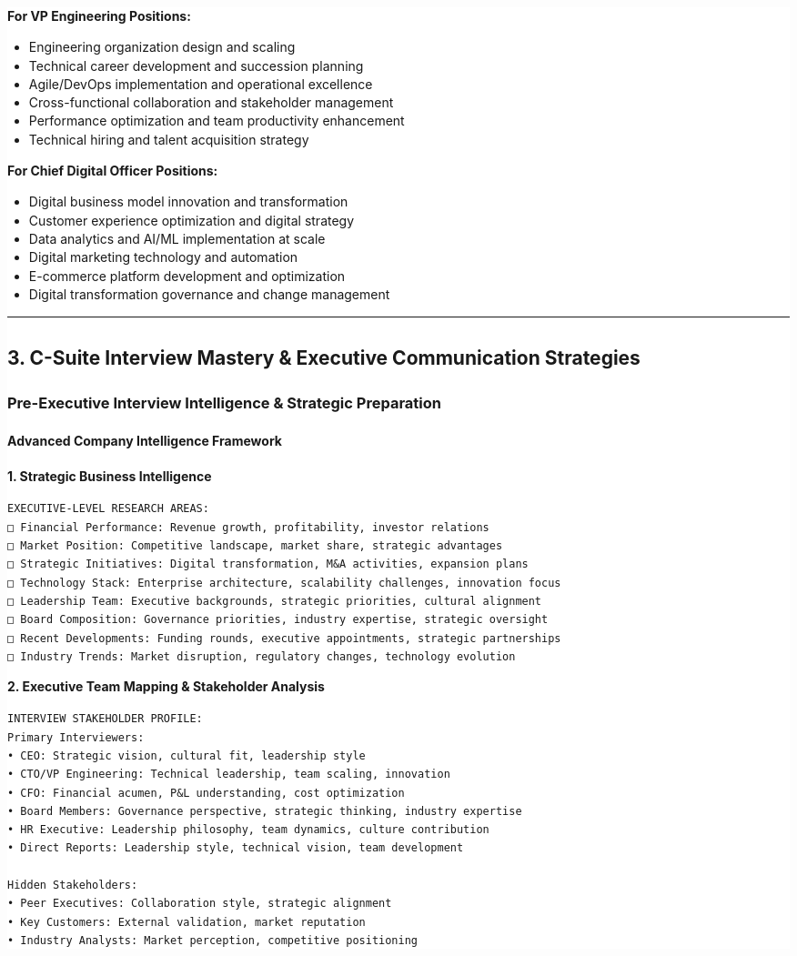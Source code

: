 **For VP Engineering Positions:**
- Engineering organization design and scaling
- Technical career development and succession planning
- Agile/DevOps implementation and operational excellence
- Cross-functional collaboration and stakeholder management
- Performance optimization and team productivity enhancement
- Technical hiring and talent acquisition strategy

**For Chief Digital Officer Positions:**
- Digital business model innovation and transformation
- Customer experience optimization and digital strategy
- Data analytics and AI/ML implementation at scale
- Digital marketing technology and automation
- E-commerce platform development and optimization
- Digital transformation governance and change management

---

## 3. C-Suite Interview Mastery & Executive Communication Strategies

### Pre-Executive Interview Intelligence & Strategic Preparation

#### Advanced Company Intelligence Framework

**1. Strategic Business Intelligence**
```
EXECUTIVE-LEVEL RESEARCH AREAS:
□ Financial Performance: Revenue growth, profitability, investor relations
□ Market Position: Competitive landscape, market share, strategic advantages
□ Strategic Initiatives: Digital transformation, M&A activities, expansion plans
□ Technology Stack: Enterprise architecture, scalability challenges, innovation focus
□ Leadership Team: Executive backgrounds, strategic priorities, cultural alignment
□ Board Composition: Governance priorities, industry expertise, strategic oversight
□ Recent Developments: Funding rounds, executive appointments, strategic partnerships
□ Industry Trends: Market disruption, regulatory changes, technology evolution
```

**2. Executive Team Mapping & Stakeholder Analysis**
```
INTERVIEW STAKEHOLDER PROFILE:
Primary Interviewers:
• CEO: Strategic vision, cultural fit, leadership style
• CTO/VP Engineering: Technical leadership, team scaling, innovation
• CFO: Financial acumen, P&L understanding, cost optimization
• Board Members: Governance perspective, strategic thinking, industry expertise
• HR Executive: Leadership philosophy, team dynamics, culture contribution
• Direct Reports: Leadership style, technical vision, team development

Hidden Stakeholders:
• Peer Executives: Collaboration style, strategic alignment
• Key Customers: External validation, market reputation
• Industry Analysts: Market perception, competitive positioning
```
